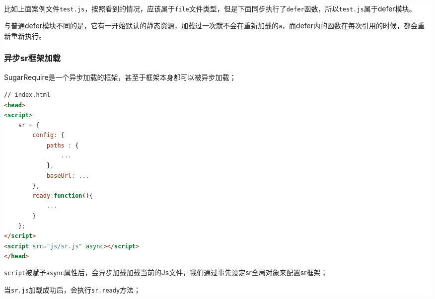 比如上面案例文件`test.js`，按照看到的情况，应该属于`file`文件类型，但是下面同步执行了`defer`函数，所以`test.js`属于defer模块。

与普通defer模块不同的是，它有一开始默认的静态资源，加载过一次就不会在重新加载的`a`，而defer内的函数在每次引用的时候，都会重新重新执行。

### 异步sr框架加载

SugarRequire是一个异步加载的框架，甚至于框架本身都可以被异步加载；

```html
// index.html
<head>
<script>
    sr = {
        config: {
            paths : {
                ...
            },
            baseUrl: ... 
        },
        ready:function(){
            ...
        }
    };
</script>
<script src="js/sr.js" async></script>
</head>
```

`script`被赋予`async`属性后，会异步加载加载当前的Js文件，我们通过事先设定sr全局对象来配置sr框架；

当`sr.js`加载成功后，会执行`sr.ready`方法；
